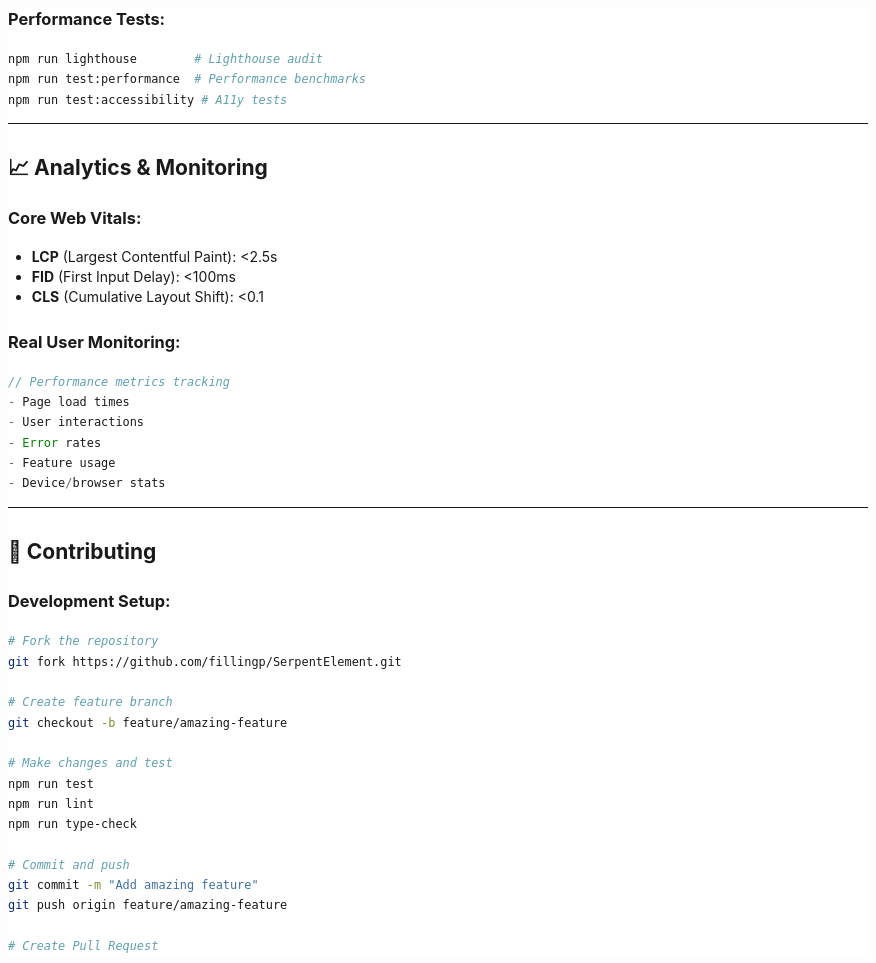 ### **Performance Tests:**
```bash
npm run lighthouse        # Lighthouse audit
npm run test:performance  # Performance benchmarks
npm run test:accessibility # A11y tests
```

---

## 📈 **Analytics & Monitoring**

### **Core Web Vitals:**
- **LCP** (Largest Contentful Paint): <2.5s
- **FID** (First Input Delay): <100ms
- **CLS** (Cumulative Layout Shift): <0.1

### **Real User Monitoring:**
```typescript
// Performance metrics tracking
- Page load times
- User interactions
- Error rates
- Feature usage
- Device/browser stats
```

---

## 🤝 **Contributing**

### **Development Setup:**
```bash
# Fork the repository
git fork https://github.com/fillingp/SerpentElement.git

# Create feature branch
git checkout -b feature/amazing-feature

# Make changes and test
npm run test
npm run lint
npm run type-check

# Commit and push
git commit -m "Add amazing feature"
git push origin feature/amazing-feature

# Create Pull Request
```
